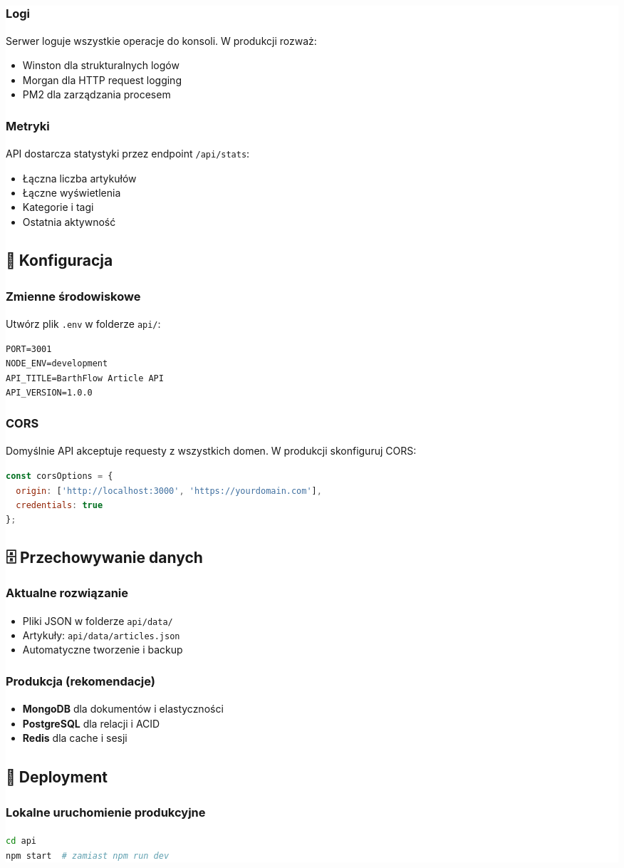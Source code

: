 ### Logi
Serwer loguje wszystkie operacje do konsoli. W produkcji rozważ:
- Winston dla strukturalnych logów
- Morgan dla HTTP request logging
- PM2 dla zarządzania procesem

### Metryki
API dostarcza statystyki przez endpoint `/api/stats`:
- Łączna liczba artykułów
- Łączne wyświetlenia
- Kategorie i tagi
- Ostatnia aktywność

## 🔧 Konfiguracja

### Zmienne środowiskowe
Utwórz plik `.env` w folderze `api/`:
```env
PORT=3001
NODE_ENV=development
API_TITLE=BarthFlow Article API
API_VERSION=1.0.0
```

### CORS
Domyślnie API akceptuje requesty z wszystkich domen. W produkcji skonfiguruj CORS:
```javascript
const corsOptions = {
  origin: ['http://localhost:3000', 'https://yourdomain.com'],
  credentials: true
};
```

## 🗄️ Przechowywanie danych

### Aktualne rozwiązanie
- Pliki JSON w folderze `api/data/`
- Artykuły: `api/data/articles.json`
- Automatyczne tworzenie i backup

### Produkcja (rekomendacje)
- **MongoDB** dla dokumentów i elastyczności
- **PostgreSQL** dla relacji i ACID
- **Redis** dla cache i sesji

## 🚀 Deployment

### Lokalne uruchomienie produkcyjne
```bash
cd api
npm start  # zamiast npm run dev
```
